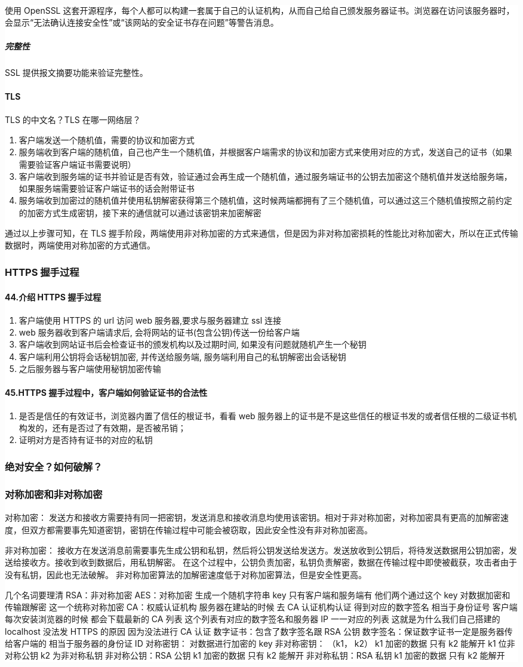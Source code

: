 使用 OpenSSL 这套开源程序，每个人都可以构建一套属于自己的认证机构，从而自己给自己颁发服务器证书。浏览器在访问该服务器时，会显示“无法确认连接安全性”或“该网站的安全证书存在问题”等警告消息。

##### 完整性

SSL 提供报文摘要功能来验证完整性。

#### TLS

TLS 的中文名？TLS 在哪一网络层？

1. 客户端发送一个随机值，需要的协议和加密方式
2. 服务端收到客户端的随机值，自己也产生一个随机值，并根据客户端需求的协议和加密方式来使用对应的方式，发送自己的证书（如果需要验证客户端证书需要说明）
3. 客户端收到服务端的证书并验证是否有效，验证通过会再生成一个随机值，通过服务端证书的公钥去加密这个随机值并发送给服务端，如果服务端需要验证客户端证书的话会附带证书
4. 服务端收到加密过的随机值并使用私钥解密获得第三个随机值，这时候两端都拥有了三个随机值，可以通过这三个随机值按照之前约定的加密方式生成密钥，接下来的通信就可以通过该密钥来加密解密

通过以上步骤可知，在 TLS 握手阶段，两端使用非对称加密的方式来通信，但是因为非对称加密损耗的性能比对称加密大，所以在正式传输数据时，两端使用对称加密的方式通信。

### HTTPS 握手过程

#### 44.介绍 HTTPS 握手过程

1. 客户端使用 HTTPS 的 url 访问 web 服务器,要求与服务器建立 ssl 连接
1. web 服务器收到客户端请求后, 会将网站的证书(包含公钥)传送一份给客户端
1. 客户端收到网站证书后会检查证书的颁发机构以及过期时间, 如果没有问题就随机产生一个秘钥
1. 客户端利用公钥将会话秘钥加密, 并传送给服务端, 服务端利用自己的私钥解密出会话秘钥
1. 之后服务器与客户端使用秘钥加密传输

#### 45.HTTPS 握手过程中，客户端如何验证证书的合法性

1. 是否是信任的有效证书，浏览器内置了信任的根证书，看看 web 服务器上的证书是不是这些信任的根证书发的或者信任根的二级证书机构发的，还有是否过了有效期，是否被吊销；
2. 证明对方是否持有证书的对应的私钥

### 绝对安全？如何破解？

### 对称加密和非对称加密

对称加密：
发送方和接收方需要持有同一把密钥，发送消息和接收消息均使用该密钥。相对于非对称加密，对称加密具有更高的加解密速度，但双方都需要事先知道密钥，密钥在传输过程中可能会被窃取，因此安全性没有非对称加密高。

非对称加密：
接收方在发送消息前需要事先生成公钥和私钥，然后将公钥发送给发送方。发送放收到公钥后，将待发送数据用公钥加密，发送给接收方。接收到收到数据后，用私钥解密。
在这个过程中，公钥负责加密，私钥负责解密，数据在传输过程中即使被截获，攻击者由于没有私钥，因此也无法破解。
非对称加密算法的加解密速度低于对称加密算法，但是安全性更高。

几个名词要理清
RSA：非对称加密
AES：对称加密 生成一个随机字符串 key 只有客户端和服务端有 他们两个通过这个 key 对数据加密和传输跟解密 这一个统称对称加密
CA：权威认证机构 服务器在建站的时候 去 CA 认证机构认证 得到对应的数字签名 相当于身份证号 客户端每次安装浏览器的时候 都会下载最新的 CA 列表 这个列表有对应的数字签名和服务器 IP 一一对应的列表 这就是为什么我们自己搭建的 localhost 没法发 HTTPS 的原因 因为没法进行 CA 认证
数字证书：包含了数字签名跟 RSA 公钥
数字签名：保证数字证书一定是服务器传给客户端的 相当于服务器的身份证 ID
对称密钥： 对数据进行加密的 key
非对称密钥： （k1， k2） k1 加密的数据 只有 k2 能解开 k1 位非对称公钥 k2 为非对称私钥
非对称公钥：RSA 公钥 k1 加密的数据 只有 k2 能解开
非对称私钥：RSA 私钥 k1 加密的数据 只有 k2 能解开
